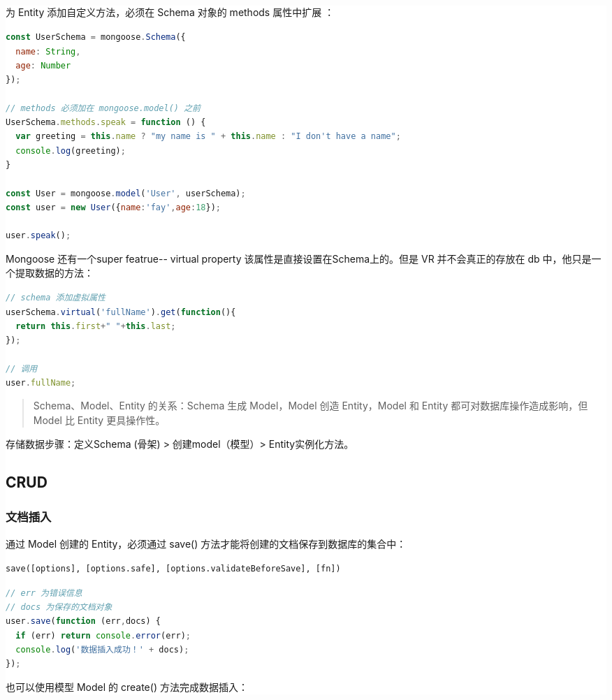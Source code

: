 为 Entity 添加自定义方法，必须在 Schema 对象的 methods 属性中扩展 ：

``` js
const UserSchema = mongoose.Schema({
  name: String, 
  age: Number
});

// methods 必须加在 mongoose.model() 之前
UserSchema.methods.speak = function () {
  var greeting = this.name ? "my name is " + this.name : "I don't have a name";
  console.log(greeting);
}

const User = mongoose.model('User', userSchema);
const user = new User({name:'fay',age:18});

user.speak();
```

Mongoose 还有一个super featrue-- virtual property 该属性是直接设置在Schema上的。但是 VR 并不会真正的存放在 db 中，他只是一个提取数据的方法：

``` js
// schema 添加虚拟属性
userSchema.virtual('fullName').get(function(){
  return this.first+" "+this.last;
});

// 调用
user.fullName; 
```

> Schema、Model、Entity 的关系：Schema 生成 Model，Model 创造 Entity，Model 和 Entity 都可对数据库操作造成影响，但 Model 比 Entity 更具操作性。

存储数据步骤：定义Schema (骨架) > 创建model（模型）>  Entity实例化方法。

## CRUD
### 文档插入
通过 Model 创建的 Entity，必须通过 save() 方法才能将创建的文档保存到数据库的集合中：

```
save([options], [options.safe], [options.validateBeforeSave], [fn])
```

``` js
// err 为错误信息
// docs 为保存的文档对象
user.save(function (err,docs) {
  if (err) return console.error(err);
  console.log('数据插入成功！' + docs);
});
```

也可以使用模型 Model 的 create() 方法完成数据插入：
